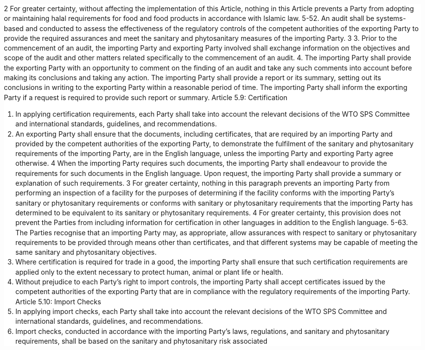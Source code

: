 2
For greater certainty, without affecting the implementation of this Article, nothing in
this Article prevents a Party from adopting or maintaining halal requirements for food
and food products in accordance with Islamic law.
5-52. An audit shall be systems-based and conducted to assess the
effectiveness of the regulatory controls of the competent
authorities of the exporting Party to provide the required
assurances and meet the sanitary and phytosanitary measures of
the importing Party. 3
3. Prior to the commencement of an audit, the importing Party and
exporting Party involved shall exchange information on the
objectives and scope of the audit and other matters related
specifically to the commencement of an audit.
4. The importing Party shall provide the exporting Party with an
opportunity to comment on the finding of an audit and take any
such comments into account before making its conclusions and
taking any action. The importing Party shall provide a report or its
summary, setting out its conclusions in writing to the exporting
Party within a reasonable period of time. The importing Party shall
inform the exporting Party if a request is required to provide such
report or summary.
Article 5.9: Certification
1. In applying certification requirements, each Party shall take into
account the relevant decisions of the WTO SPS Committee and
international standards, guidelines, and recommendations.
2. An exporting Party shall ensure that the documents, including
certificates, that are required by an importing Party and provided
by the competent authorities of the exporting Party, to demonstrate
the fulfilment of the sanitary and phytosanitary requirements of the
importing Party, are in the English language, unless the importing
Party and exporting Party agree otherwise. 4 When the importing
Party requires such documents, the importing Party shall
endeavour to provide the requirements for such documents in the
English language. Upon request, the importing Party shall provide
a summary or explanation of such requirements.
3
For greater certainty, nothing in this paragraph prevents an importing Party from
performing an inspection of a facility for the purposes of determining if the facility
conforms with the importing Party’s sanitary or phytosanitary requirements or conforms
with sanitary or phytosanitary requirements that the importing Party has determined to
be equivalent to its sanitary or phytosanitary requirements.
4
For greater certainty, this provision does not prevent the Parties from including
information for certification in other languages in addition to the English language.
5-63. The Parties recognise that an importing Party may, as appropriate,
allow assurances with respect to sanitary or phytosanitary
requirements to be provided through means other than certificates,
and that different systems may be capable of meeting the same
sanitary and phytosanitary objectives.
4. Where certification is required for trade in a good, the importing
Party shall ensure that such certification requirements are applied
only to the extent necessary to protect human, animal or plant life
or health.
5. Without prejudice to each Party’s right to import controls, the
importing Party shall accept certificates issued by the competent
authorities of the exporting Party that are in compliance with the
regulatory requirements of the importing Party.
Article 5.10: Import Checks
1. In applying import checks, each Party shall take into account the
relevant decisions of the WTO SPS Committee and international
standards, guidelines, and recommendations.
2. Import checks, conducted in accordance with the importing Party’s
laws, regulations, and sanitary and phytosanitary requirements,
shall be based on the sanitary and phytosanitary risk associated